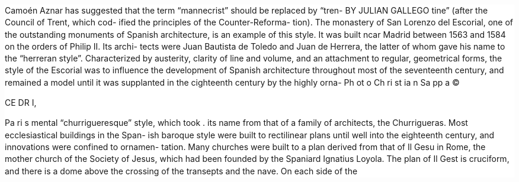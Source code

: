 Camoén Aznar has suggested that the term 
“mannecrist” should be replaced by “tren- 
BY JULIAN GALLEGO 
tine” (after the Council of Trent, which cod- 
ified the principles of the Counter-Reforma- 
tion). 
The monastery of San Lorenzo del 
Escorial, one of the outstanding monuments 
of Spanish architecture, is an example of this 
style. It was built ncar Madrid between 1563 
and 1584 on the orders of Philip II. Its archi- 
tects were Juan Bautista de Toledo and Juan 
de Herrera, the latter of whom gave his name 
to the “herreran style”. Characterized by 
austerity, clarity of line and volume, and an 
attachment to regular, geometrical forms, 
the style of the Escorial was to influence the 
development of Spanish architecture 
throughout most of the seventeenth century, 
and remained a model until it was supplanted 
in the cighteenth century by the highly orna- 
Ph
ot
o 
Ch
ri
st
ia
n 
Sa
pp
a 
©
 
CE
DR
I,
 
Pa
ri
s 
mental “churrigueresque” style, which took . 
its name from that of a family of architects, 
the Churrigueras. 
Most ecclesiastical buildings in the Span- 
ish baroque style were built to rectilinear 
plans until well into the eighteenth century, 
and innovations were confined to ornamen- 
tation. Many churches were built to a plan 
derived from that of Il Gesu in Rome, the 
mother church of the Society of Jesus, which 
had been founded by the Spaniard Ignatius 
Loyola. The plan of Il Gest is cruciform, 
and there is a dome above the crossing of the 
transepts and the nave. On each side of the
